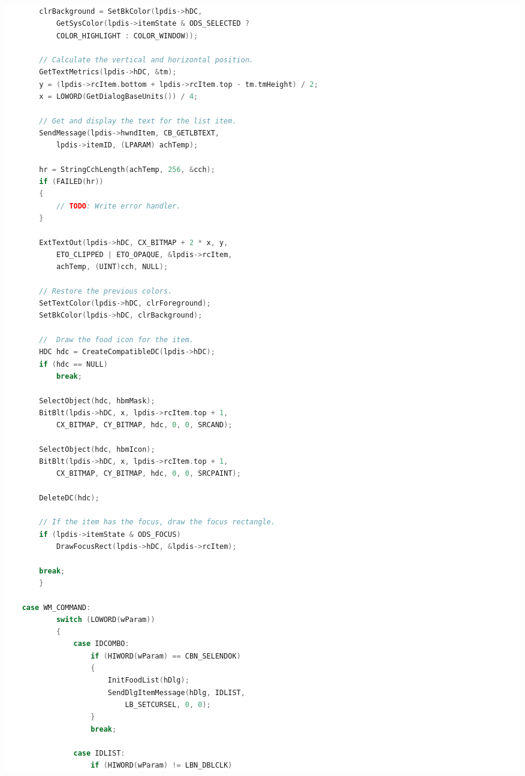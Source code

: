 ```C++
        clrBackground = SetBkColor(lpdis->hDC, 
            GetSysColor(lpdis->itemState & ODS_SELECTED ?
            COLOR_HIGHLIGHT : COLOR_WINDOW));

        // Calculate the vertical and horizontal position.
        GetTextMetrics(lpdis->hDC, &tm);
        y = (lpdis->rcItem.bottom + lpdis->rcItem.top - tm.tmHeight) / 2;
        x = LOWORD(GetDialogBaseUnits()) / 4;

        // Get and display the text for the list item.
        SendMessage(lpdis->hwndItem, CB_GETLBTEXT,
            lpdis->itemID, (LPARAM) achTemp);

        hr = StringCchLength(achTemp, 256, &cch);
        if (FAILED(hr))
        {
            // TODO: Write error handler.
        }

        ExtTextOut(lpdis->hDC, CX_BITMAP + 2 * x, y,
            ETO_CLIPPED | ETO_OPAQUE, &lpdis->rcItem,
            achTemp, (UINT)cch, NULL);

        // Restore the previous colors.
        SetTextColor(lpdis->hDC, clrForeground);
        SetBkColor(lpdis->hDC, clrBackground);
        
        //  Draw the food icon for the item. 
        HDC hdc = CreateCompatibleDC(lpdis->hDC); 
        if (hdc == NULL) 
            break; 
 
        SelectObject(hdc, hbmMask); 
        BitBlt(lpdis->hDC, x, lpdis->rcItem.top + 1, 
            CX_BITMAP, CY_BITMAP, hdc, 0, 0, SRCAND); 
 
        SelectObject(hdc, hbmIcon); 
        BitBlt(lpdis->hDC, x, lpdis->rcItem.top + 1, 
            CX_BITMAP, CY_BITMAP, hdc, 0, 0, SRCPAINT); 
 
        DeleteDC(hdc); 
      
        // If the item has the focus, draw the focus rectangle.
        if (lpdis->itemState & ODS_FOCUS)
            DrawFocusRect(lpdis->hDC, &lpdis->rcItem);

        break;
        }

    case WM_COMMAND:
            switch (LOWORD(wParam)) 
            { 
                case IDCOMBO: 
                    if (HIWORD(wParam) == CBN_SELENDOK) 
                    { 
                        InitFoodList(hDlg); 
                        SendDlgItemMessage(hDlg, IDLIST, 
                            LB_SETCURSEL, 0, 0); 
                    } 
                    break; 
 
                case IDLIST: 
                    if (HIWORD(wParam) != LBN_DBLCLK) 
```